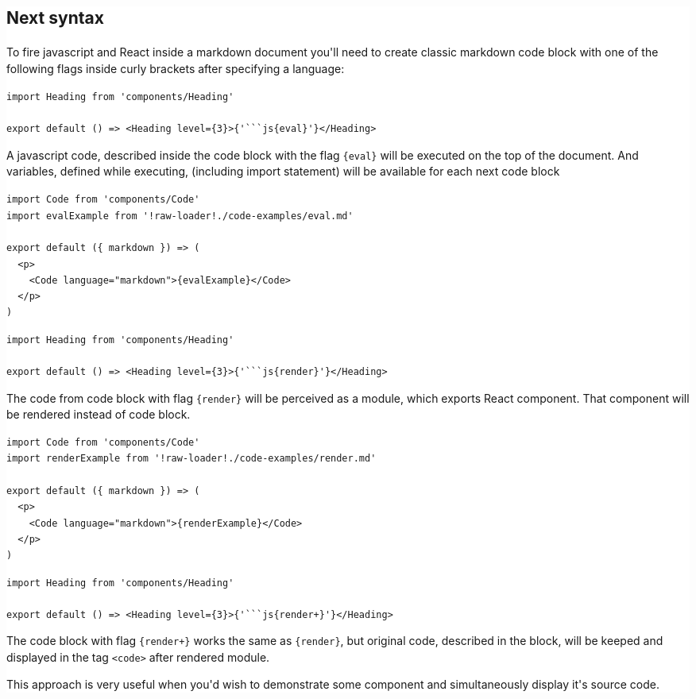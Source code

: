 Next syntax
--

To fire javascript and React inside a markdown document you'll need to create classic markdown code block with one of the following flags inside curly brackets after specifying a language:

```js{render}
import Heading from 'components/Heading'

export default () => <Heading level={3}>{'```js{eval}'}</Heading>
```

A javascript code, described inside the code block with the flag `{eval}` will be executed on the top of the document. And variables, defined while executing, (including import statement) will be available for each next code block

```js{render}
import Code from 'components/Code'
import evalExample from '!raw-loader!./code-examples/eval.md'

export default ({ markdown }) => (
  <p>
    <Code language="markdown">{evalExample}</Code>
  </p>
)
```

```js{render}
import Heading from 'components/Heading'

export default () => <Heading level={3}>{'```js{render}'}</Heading>
```

The code from code block with flag `{render}` will be perceived as a module, which exports React component. That component will be rendered instead of code block.

```js{render}
import Code from 'components/Code'
import renderExample from '!raw-loader!./code-examples/render.md'

export default ({ markdown }) => (
  <p>
    <Code language="markdown">{renderExample}</Code>
  </p>
)
```

```js{render}
import Heading from 'components/Heading'

export default () => <Heading level={3}>{'```js{render+}'}</Heading>
```

The code block with flag `{render+}` works the same as `{render}`, but original code, described in the block, will be keeped and displayed in the tag `<code>` after rendered module.

This approach is very useful when you'd wish to demonstrate some component and simultaneously display it's source code.
